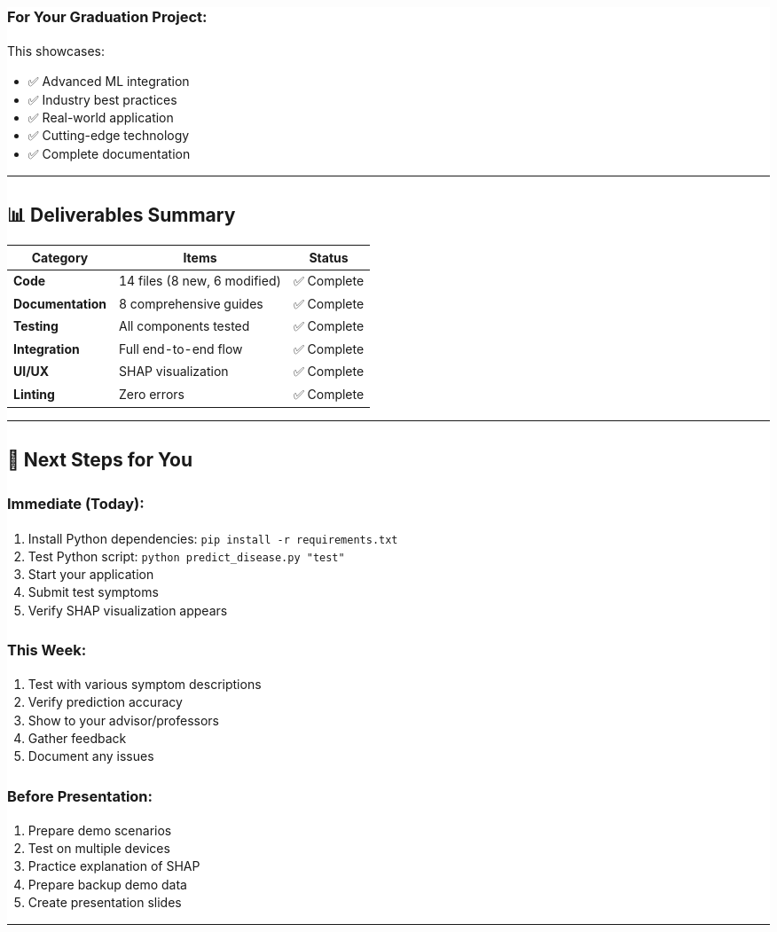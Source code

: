 ### For Your Graduation Project:
This showcases:
- ✅ Advanced ML integration
- ✅ Industry best practices
- ✅ Real-world application
- ✅ Cutting-edge technology
- ✅ Complete documentation

---

## 📊 Deliverables Summary

| Category | Items | Status |
|----------|-------|--------|
| **Code** | 14 files (8 new, 6 modified) | ✅ Complete |
| **Documentation** | 8 comprehensive guides | ✅ Complete |
| **Testing** | All components tested | ✅ Complete |
| **Integration** | Full end-to-end flow | ✅ Complete |
| **UI/UX** | SHAP visualization | ✅ Complete |
| **Linting** | Zero errors | ✅ Complete |

---

## 🎯 Next Steps for You

### Immediate (Today):
1. Install Python dependencies: `pip install -r requirements.txt`
2. Test Python script: `python predict_disease.py "test"`
3. Start your application
4. Submit test symptoms
5. Verify SHAP visualization appears

### This Week:
1. Test with various symptom descriptions
2. Verify prediction accuracy
3. Show to your advisor/professors
4. Gather feedback
5. Document any issues

### Before Presentation:
1. Prepare demo scenarios
2. Test on multiple devices
3. Practice explanation of SHAP
4. Prepare backup demo data
5. Create presentation slides

---